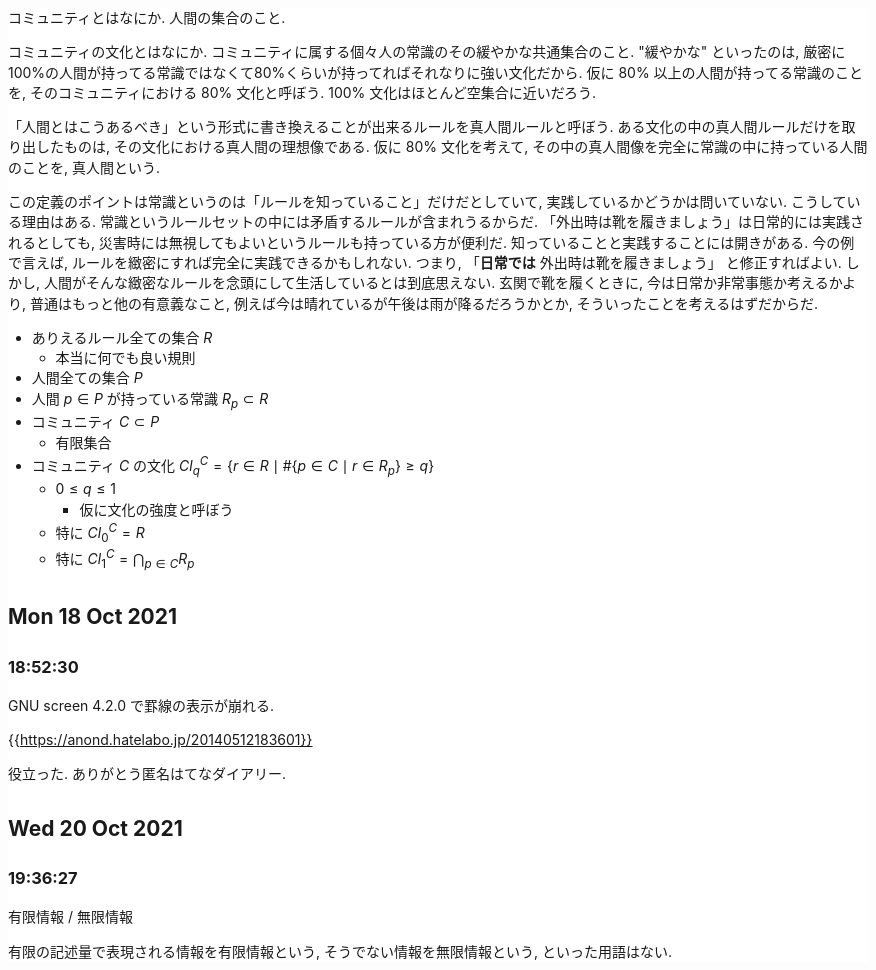 コミュニティとはなにか.
人間の集合のこと.

コミュニティの文化とはなにか.
コミュニティに属する個々人の常識のその緩やかな共通集合のこと.
"緩やかな" といったのは, 厳密に100%の人間が持ってる常識ではなくて80%くらいが持ってればそれなりに強い文化だから.
仮に 80% 以上の人間が持ってる常識のことを, そのコミュニティにおける 80% 文化と呼ぼう.
100% 文化はほとんど空集合に近いだろう.

「人間とはこうあるべき」という形式に書き換えることが出来るルールを真人間ルールと呼ぼう.
ある文化の中の真人間ルールだけを取り出したものは, その文化における真人間の理想像である.
仮に 80% 文化を考えて, その中の真人間像を完全に常識の中に持っている人間のことを, 真人間という.

この定義のポイントは常識というのは「ルールを知っていること」だけだとしていて, 実践しているかどうかは問いていない.
こうしている理由はある.
常識というルールセットの中には矛盾するルールが含まれうるからだ.
「外出時は靴を履きましょう」は日常的には実践されるとしても, 災害時には無視してもよいというルールも持っている方が便利だ.
知っていることと実践することには開きがある.
今の例で言えば, ルールを緻密にすれば完全に実践できるかもしれない.
つまり,
「**日常では** 外出時は靴を履きましょう」
と修正すればよい.
しかし, 人間がそんな緻密なルールを念頭にして生活しているとは到底思えない.
玄関で靴を履くときに, 今は日常か非常事態か考えるかより, 普通はもっと他の有意義なこと, 例えば今は晴れているが午後は雨が降るだろうかとか, そういったことを考えるはずだからだ.

- ありえるルール全ての集合 $R$
    - 本当に何でも良い規則
- 人間全ての集合 $P$
- 人間 $p \in P$ が持っている常識 $R_p \subset R$
- コミュニティ $C \subset P$
    - 有限集合
- コミュニティ $C$ の文化 $Cl^C_q = \{ r \in R \mid \#\{ p \in C \mid r \in R_p \} \geq q \}$
    - $0 \leq q \leq 1$
        - 仮に文化の強度と呼ぼう
    - 特に $Cl^C_0 = R$
    - 特に $Cl^C_1 = \bigcap_{p \in C} R_p$

## Mon 18 Oct 2021
### 18:52:30

GNU screen 4.2.0 で罫線の表示が崩れる.

{{https://anond.hatelabo.jp/20140512183601}}

役立った. ありがとう匿名はてなダイアリー.

## Wed 20 Oct 2021
### 19:36:27

有限情報 / 無限情報

有限の記述量で表現される情報を有限情報という,
そうでない情報を無限情報という,
といった用語はない.
